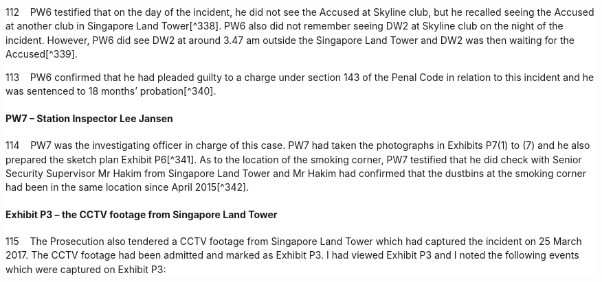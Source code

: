 112    PW6 testified that on the day of the incident, he did not see the Accused at Skyline club, but he recalled seeing the Accused at another club in Singapore Land Tower[^338]. PW6 also did not remember seeing DW2 at Skyline club on the night of the incident. However, PW6 did see DW2 at around 3.47 am outside the Singapore Land Tower and DW2 was then waiting for the Accused[^339].

113    PW6 confirmed that he had pleaded guilty to a charge under section 143 of the Penal Code in relation to this incident and he was sentenced to 18 months’ probation[^340].

#### PW7 – Station Inspector Lee Jansen

114    PW7 was the investigating officer in charge of this case. PW7 had taken the photographs in Exhibits P7(1) to (7) and he also prepared the sketch plan Exhibit P6[^341]. As to the location of the smoking corner, PW7 testified that he did check with Senior Security Supervisor Mr Hakim from Singapore Land Tower and Mr Hakim had confirmed that the dustbins at the smoking corner had been in the same location since April 2015[^342].

#### Exhibit P3 – the CCTV footage from Singapore Land Tower

115    The Prosecution also tendered a CCTV footage from Singapore Land Tower which had captured the incident on 25 March 2017. The CCTV footage had been admitted and marked as Exhibit P3. I had viewed Exhibit P3 and I noted the following events which were captured on Exhibit P3:
